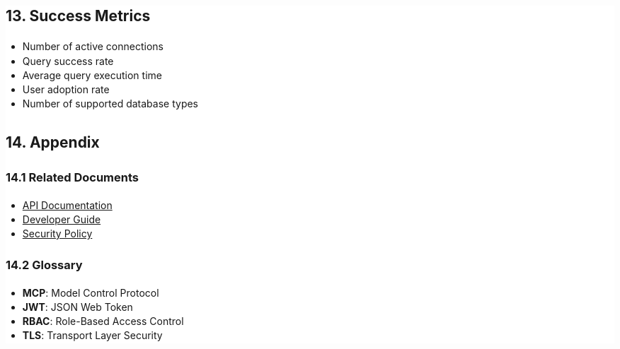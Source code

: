 ## 13. Success Metrics

- Number of active connections
- Query success rate
- Average query execution time
- User adoption rate
- Number of supported database types

## 14. Appendix

### 14.1 Related Documents

- [API Documentation](docs/API.md)
- [Developer Guide](docs/DEVELOPER_GUIDE.md)
- [Security Policy](docs/SECURITY.md)

### 14.2 Glossary

- **MCP**: Model Control Protocol
- **JWT**: JSON Web Token
- **RBAC**: Role-Based Access Control
- **TLS**: Transport Layer Security
